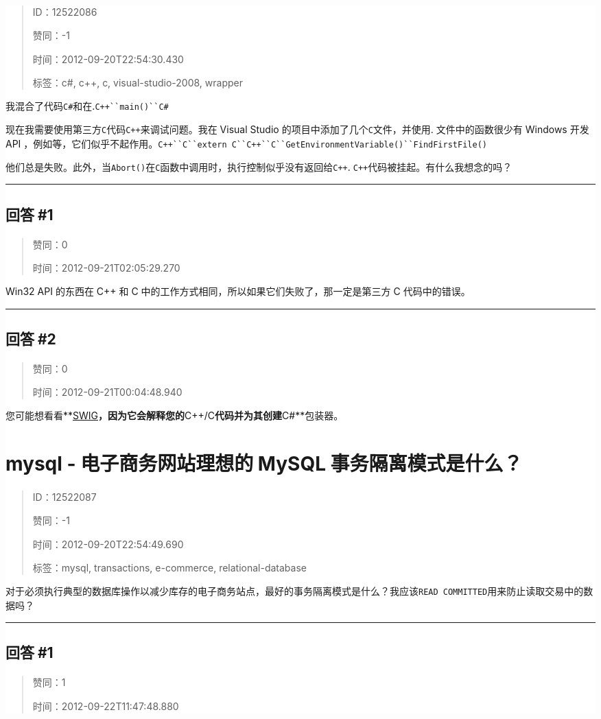 > ID：12522086
> 
> 赞同：-1
> 
> 时间：2012-09-20T22:54:30.430
> 
> 标签：c#, c++, c, visual-studio-2008, wrapper

我混合了代码`C#`和在.`C++``main()``C#`

现在我需要使用第三方`C`代码`C++`来调试问题。我在 Visual Studio 的项目中添加了几个`C`文件，并使用. 文件中的函数很少有 Windows 开发 API ，例如等，它们似乎不起作用。`C++``C``extern C``C++``C``GetEnvironmentVariable()``FindFirstFile()`

他们总是失败。此外，当`Abort()`在`C`函数中调用时，执行控制似乎没有返回给`C++`. `C++`代码被挂起。有什么我想念的吗？

* * *

## 回答 #1

> 赞同：0
> 
> 时间：2012-09-21T02:05:29.270

Win32 API 的东西在 C++ 和 C 中的工作方式相同，所以如果它们失败了，那一定是第三方 C 代码中的错误。

* * *

## 回答 #2

> 赞同：0
> 
> 时间：2012-09-21T00:04:48.940

您可能想看看**[SWIG](http://www.swig.org/)**，因为它会解释您的**C++/C**代码并为其创建**C#**包装器。

# mysql - 电子商务网站理想的 MySQL 事务隔离模式是什么？

> ID：12522087
> 
> 赞同：-1
> 
> 时间：2012-09-20T22:54:49.690
> 
> 标签：mysql, transactions, e-commerce, relational-database

对于必须执行典型的数据库操作以减少库存的电子商务站点，最好的事务隔离模式是什么？我应该`READ COMMITTED`用来防止读取交易中的数据吗？

* * *

## 回答 #1

> 赞同：1
> 
> 时间：2012-09-22T11:47:48.880

